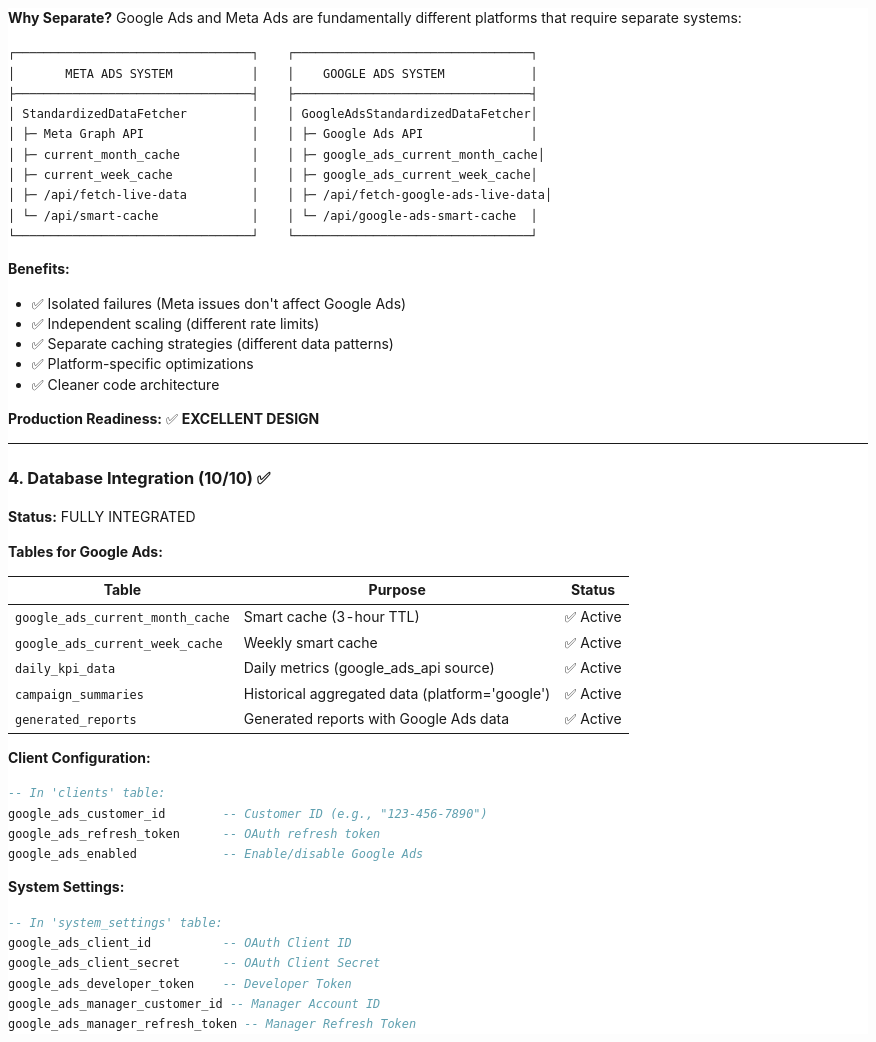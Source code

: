 **Why Separate?**
Google Ads and Meta Ads are fundamentally different platforms that require separate systems:

```
┌─────────────────────────────────┐    ┌─────────────────────────────────┐
│       META ADS SYSTEM           │    │    GOOGLE ADS SYSTEM            │
├─────────────────────────────────┤    ├─────────────────────────────────┤
│ StandardizedDataFetcher         │    │ GoogleAdsStandardizedDataFetcher│
│ ├─ Meta Graph API               │    │ ├─ Google Ads API               │
│ ├─ current_month_cache          │    │ ├─ google_ads_current_month_cache│
│ ├─ current_week_cache           │    │ ├─ google_ads_current_week_cache│
│ ├─ /api/fetch-live-data         │    │ ├─ /api/fetch-google-ads-live-data│
│ └─ /api/smart-cache             │    │ └─ /api/google-ads-smart-cache  │
└─────────────────────────────────┘    └─────────────────────────────────┘
```

**Benefits:**
- ✅ Isolated failures (Meta issues don't affect Google Ads)
- ✅ Independent scaling (different rate limits)
- ✅ Separate caching strategies (different data patterns)
- ✅ Platform-specific optimizations
- ✅ Cleaner code architecture

**Production Readiness:** ✅ **EXCELLENT DESIGN**

---

### **4. Database Integration (10/10)** ✅

**Status:** FULLY INTEGRATED

**Tables for Google Ads:**

| Table | Purpose | Status |
|-------|---------|--------|
| `google_ads_current_month_cache` | Smart cache (3-hour TTL) | ✅ Active |
| `google_ads_current_week_cache` | Weekly smart cache | ✅ Active |
| `daily_kpi_data` | Daily metrics (google_ads_api source) | ✅ Active |
| `campaign_summaries` | Historical aggregated data (platform='google') | ✅ Active |
| `generated_reports` | Generated reports with Google Ads data | ✅ Active |

**Client Configuration:**
```sql
-- In 'clients' table:
google_ads_customer_id        -- Customer ID (e.g., "123-456-7890")
google_ads_refresh_token      -- OAuth refresh token
google_ads_enabled            -- Enable/disable Google Ads
```

**System Settings:**
```sql
-- In 'system_settings' table:
google_ads_client_id          -- OAuth Client ID
google_ads_client_secret      -- OAuth Client Secret
google_ads_developer_token    -- Developer Token
google_ads_manager_customer_id -- Manager Account ID
google_ads_manager_refresh_token -- Manager Refresh Token
```
